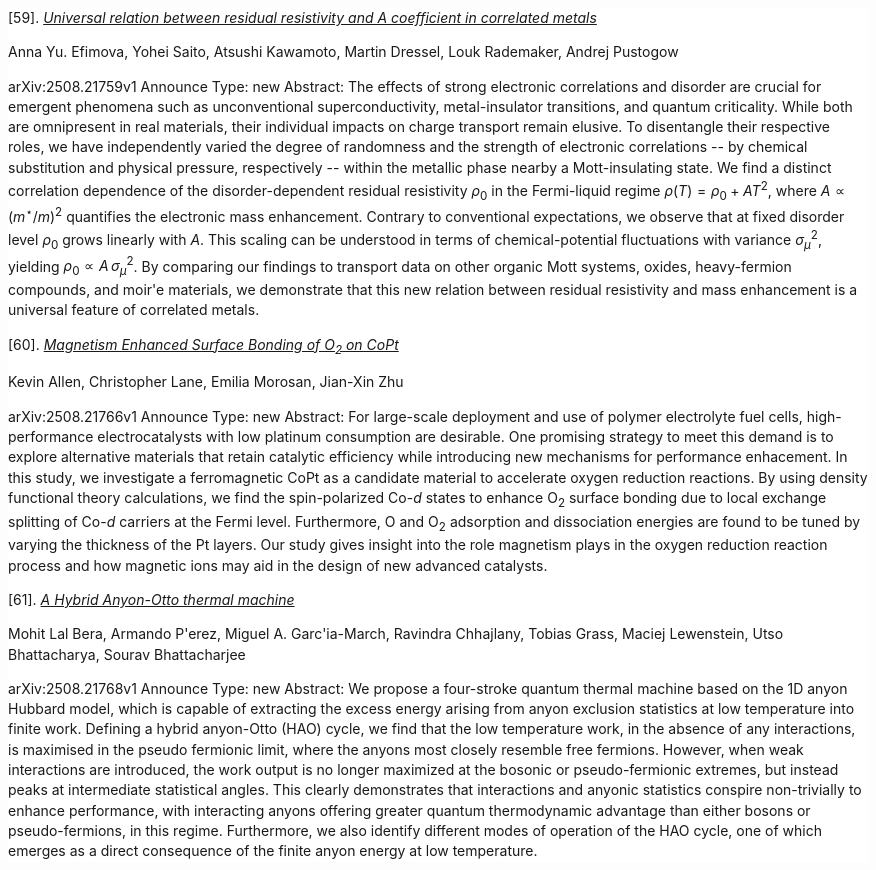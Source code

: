 

[59]. [*Universal relation between residual resistivity and A coefficient in correlated metals*](https://arxiv.org/abs/2508.21759 "Universal relation between residual resistivity and A coefficient in correlated metals")

Anna Yu. Efimova, Yohei Saito, Atsushi Kawamoto, Martin Dressel, Louk Rademaker, Andrej Pustogow

arXiv:2508.21759v1 Announce Type: new 
Abstract: The effects of strong electronic correlations and disorder are crucial for emergent phenomena such as unconventional superconductivity, metal-insulator transitions, and quantum criticality. While both are omnipresent in real materials, their individual impacts on charge transport remain elusive. To disentangle their respective roles, we have independently varied the degree of randomness and the strength of electronic correlations -- by chemical substitution and physical pressure, respectively -- within the metallic phase nearby a Mott-insulating state. We find a distinct correlation dependence of the disorder-dependent residual resistivity $\rho_0$ in the Fermi-liquid regime $\rho(T)=\rho_0 + A T^2$, where $A\propto (m^{\star}/m)^2$ quantifies the electronic mass enhancement. Contrary to conventional expectations, we observe that at fixed disorder level $\rho_0$ grows linearly with $A$. This scaling can be understood in terms of chemical-potential fluctuations with variance $\sigma_\mu^2$, yielding $\rho_0 \propto A\,\sigma_\mu^2$. By comparing our findings to transport data on other organic Mott systems, oxides, heavy-fermion compounds, and moir\'e materials, we demonstrate that this new relation between residual resistivity and mass enhancement is a universal feature of correlated metals.



[60]. [*Magnetism Enhanced Surface Bonding of O$_{2}$ on CoPt*](https://arxiv.org/abs/2508.21766 "Magnetism Enhanced Surface Bonding of O$_{2}$ on CoPt")

Kevin Allen, Christopher Lane, Emilia Morosan, Jian-Xin Zhu

arXiv:2508.21766v1 Announce Type: new 
Abstract: For large-scale deployment and use of polymer electrolyte fuel cells, high-performance electrocatalysts with low platinum consumption are desirable. One promising strategy to meet this demand is to explore alternative materials that retain catalytic efficiency while introducing new mechanisms for performance enhacement. In this study, we investigate a ferromagnetic CoPt as a candidate material to accelerate oxygen reduction reactions. By using density functional theory calculations, we find the spin-polarized Co-$d$ states to enhance O$_2$ surface bonding due to local exchange splitting of Co-$d$ carriers at the Fermi level. Furthermore, O and O$_2$ adsorption and dissociation energies are found to be tuned by varying the thickness of the Pt layers. Our study gives insight into the role magnetism plays in the oxygen reduction reaction process and how magnetic ions may aid in the design of new advanced catalysts.



[61]. [*A Hybrid Anyon-Otto thermal machine*](https://arxiv.org/abs/2508.21768 "A Hybrid Anyon-Otto thermal machine")

Mohit Lal Bera, Armando P\'erez, Miguel A. Garc\'ia-March, Ravindra Chhajlany, Tobias Grass, Maciej Lewenstein, Utso Bhattacharya, Sourav Bhattacharjee

arXiv:2508.21768v1 Announce Type: new 
Abstract: We propose a four-stroke quantum thermal machine based on the 1D anyon Hubbard model, which is capable of extracting the excess energy arising from anyon exclusion statistics at low temperature into finite work. Defining a hybrid anyon-Otto (HAO) cycle, we find that the low temperature work, in the absence of any interactions, is maximised in the pseudo fermionic limit, where the anyons most closely resemble free fermions. However, when weak interactions are introduced, the work output is no longer maximized at the bosonic or pseudo-fermionic extremes, but instead peaks at intermediate statistical angles. This clearly demonstrates that interactions and anyonic statistics conspire non-trivially to enhance performance, with interacting anyons offering greater quantum thermodynamic advantage than either bosons or pseudo-fermions, in this regime. Furthermore, we also identify different modes of operation of the HAO cycle, one of which emerges as a direct consequence of the finite anyon energy at low temperature.
